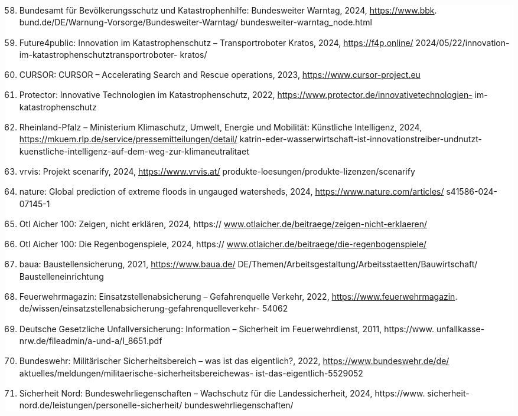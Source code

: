 58. Bundesamt für Bevölkerungsschutz und Katastrophenhilfe:
Bundesweiter Warntag, 2024, https://www.bbk.
bund.de/DE/Warnung-Vorsorge/Bundesweiter-Warntag/
bundesweiter-warntag_node.html

59. Future4public: Innovation im Katastrophenschutz
– Transportroboter Kratos, 2024, https://f4p.online/
2024/05/22/innovation-im-katastrophenschutztransportroboter-
kratos/

60. CURSOR: CURSOR – Accelerating Search and Rescue
operations, 2023, https://www.cursor-project.eu

61. Protector: Innovative Technologien im Katastrophenschutz,
2022, https://www.protector.de/innovativetechnologien-
im-katastrophenschutz

62. Rheinland-Pfalz – Ministerium Klimaschutz, Umwelt,
Energie und Mobilität: Künstliche Intelligenz, 2024,
https://mkuem.rlp.de/service/pressemitteilungen/detail/
katrin-eder-wasserwirtschaft-ist-innovationstreiber-undnutzt-
kuenstliche-intelligenz-auf-dem-weg-zur-klimaneutralitaet

63. vrvis: Projekt scenarify, 2024, https://www.vrvis.at/
produkte-loesungen/produkte-lizenzen/scenarify

64. nature: Global prediction of extreme floods in ungauged
watersheds, 2024, https://www.nature.com/articles/
s41586-024-07145-1

65. Otl Aicher 100: Zeigen, nicht erklären, 2024, https://
www.otlaicher.de/beitraege/zeigen-nicht-erklaeren/

66. Otl Aicher 100: Die Regenbogenspiele, 2024, https://
www.otlaicher.de/beitraege/die-regenbogenspiele/

67. baua: Baustellensicherung, 2021, https://www.baua.de/
DE/Themen/Arbeitsgestaltung/Arbeitsstaetten/Bauwirtschaft/
Baustelleneinrichtung

68. Feuerwehrmagazin: Einsatzstellenabsicherung – Gefahrenquelle
Verkehr, 2022, https://www.feuerwehrmagazin.
de/wissen/einsatzstellenabsicherung-gefahrenquelleverkehr-
54062

69. Deutsche Gesetzliche Unfallversicherung: Information
– Sicherheit im Feuerwehrdienst, 2011, https://www.
unfallkasse-nrw.de/fileadmin/a-und-a/I_8651.pdf

70. Bundeswehr: Militärischer Sicherheitsbereich – was ist
das eigentlich?, 2022, https://www.bundeswehr.de/de/
aktuelles/meldungen/militaerische-sicherheitsbereichewas-
ist-das-eigentlich-5529052

71. Sicherheit Nord: Bundeswehrliegenschaften – Wachschutz
für die Landessicherheit, 2024, https://www.
sicherheit-nord.de/leistungen/personelle-sicherheit/
bundeswehrliegenschaften/
